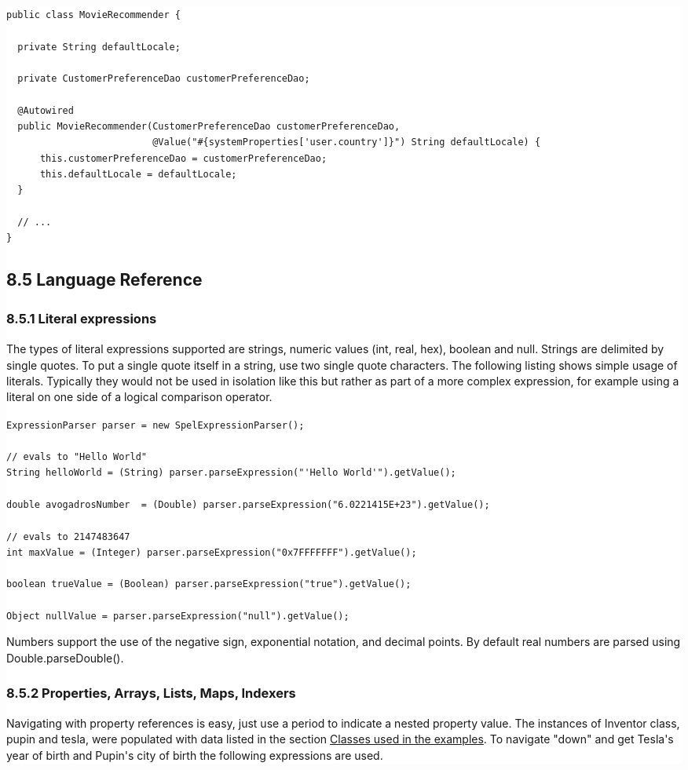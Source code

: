 ```
public class MovieRecommender {

  private String defaultLocale;

  private CustomerPreferenceDao customerPreferenceDao;

  @Autowired
  public MovieRecommender(CustomerPreferenceDao customerPreferenceDao,
                          @Value("#{systemProperties['user.country']}") String defaultLocale) {
      this.customerPreferenceDao = customerPreferenceDao;
      this.defaultLocale = defaultLocale;
  }

  // ...
}
```

## 8.5 Language Reference

### 8.5.1 Literal expressions

The types of literal expressions supported are strings, numeric values (int, real, hex), boolean and null. Strings are delimited by single quotes. To put a single quote itself in a string, use two single quote characters. The following listing shows simple usage of literals. Typically they would not be used in isolation like this but rather as part of a more complex expression, for example using a literal on one side of a logical comparison operator.

```
ExpressionParser parser = new SpelExpressionParser();

// evals to "Hello World"
String helloWorld = (String) parser.parseExpression("'Hello World'").getValue();

double avogadrosNumber  = (Double) parser.parseExpression("6.0221415E+23").getValue();

// evals to 2147483647
int maxValue = (Integer) parser.parseExpression("0x7FFFFFFF").getValue();

boolean trueValue = (Boolean) parser.parseExpression("true").getValue();

Object nullValue = parser.parseExpression("null").getValue();
```

Numbers support the use of the negative sign, exponential notation, and decimal points. By default real numbers are parsed using Double.parseDouble().

### 8.5.2 Properties, Arrays, Lists, Maps, Indexers

Navigating with property references is easy, just use a period to indicate a nested property value. The instances of Inventor class, pupin and tesla, were populated with data listed in the section [Classes used in the examples](https://docs.spring.io/spring-framework/docs/3.2.x/spring-framework-reference/html/expressions.html#expressions-example-classes "8.6 Classes used in the examples"). To navigate "down" and get Tesla's year of birth and Pupin's city of birth the following expressions are used.
